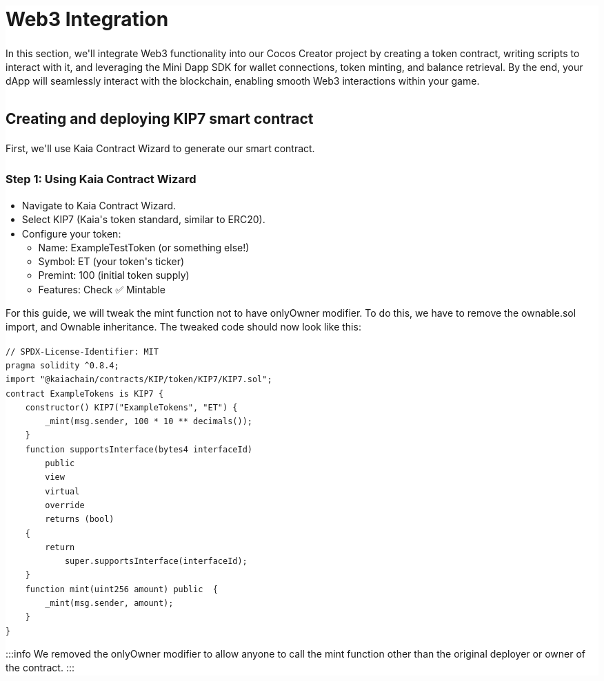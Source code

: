 # Web3 Integration

In this section, we'll integrate Web3 functionality into our Cocos Creator project by creating a token contract, writing scripts to interact with it, and leveraging the Mini Dapp SDK for wallet connections, token minting, and balance retrieval. By the end, your dApp will seamlessly interact with the blockchain, enabling smooth Web3 interactions within your game.

## Creating and deploying KIP7 smart contract <a id="creating-and-deploying-smart-contract"></a>

First, we'll use Kaia Contract Wizard to generate our smart contract.

### Step 1: Using Kaia Contract Wizard <a id="using-kaia-contract-wizard"></a>

- Navigate to Kaia Contract Wizard.
- Select KIP7 (Kaia's token standard, similar to ERC20).
- Configure your token:
  - Name: ExampleTestToken (or something else!)
  - Symbol: ET (your token's ticker)
  - Premint: 100 (initial token supply)
  - Features: Check ✅ Mintable

For this guide, we will tweak the mint function not to have onlyOwner modifier. To do this, we have to remove the ownable.sol import, and Ownable inheritance. The tweaked code should now look like this:

```
// SPDX-License-Identifier: MIT
pragma solidity ^0.8.4;
import "@kaiachain/contracts/KIP/token/KIP7/KIP7.sol";
contract ExampleTokens is KIP7 {
    constructor() KIP7("ExampleTokens", "ET") {
        _mint(msg.sender, 100 * 10 ** decimals());
    }
    function supportsInterface(bytes4 interfaceId)
        public
        view
        virtual
        override
        returns (bool)
    {
        return
            super.supportsInterface(interfaceId);
    }
    function mint(uint256 amount) public  {
        _mint(msg.sender, amount);
    }
}
```

:::info
We removed the onlyOwner modifier to allow anyone to call the mint function other than the original deployer or owner of the contract.
:::
